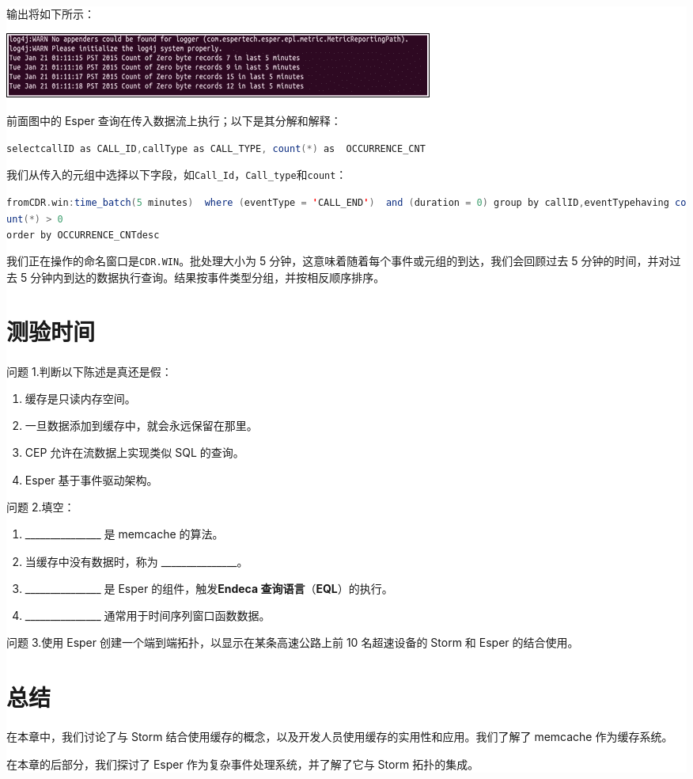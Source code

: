```scala
```

输出将如下所示：

![将 Esper 与 Storm 集成](img/00080.jpeg)

前面图中的 Esper 查询在传入数据流上执行；以下是其分解和解释：

```scala
selectcallID as CALL_ID,callType as CALL_TYPE, count(*) as  OCCURRENCE_CNT
```

我们从传入的元组中选择以下字段，如`Call_Id`，`Call_type`和`count`：

```scala
fromCDR.win:time_batch(5 minutes)  where (eventType = 'CALL_END')  and (duration = 0) group by callID,eventTypehaving count(*) > 0
order by OCCURRENCE_CNTdesc
```

我们正在操作的命名窗口是`CDR.WIN`。批处理大小为 5 分钟，这意味着随着每个事件或元组的到达，我们会回顾过去 5 分钟的时间，并对过去 5 分钟内到达的数据执行查询。结果按事件类型分组，并按相反顺序排序。

# 测验时间

问题 1.判断以下陈述是真还是假：

1.  缓存是只读内存空间。

1.  一旦数据添加到缓存中，就会永远保留在那里。

1.  CEP 允许在流数据上实现类似 SQL 的查询。

1.  Esper 基于事件驱动架构。

问题 2.填空：

1.  _______________ 是 memcache 的算法。

1.  当缓存中没有数据时，称为 _______________。

1.  _______________ 是 Esper 的组件，触发**Endeca 查询语言**（**EQL**）的执行。

1.  _______________ 通常用于时间序列窗口函数数据。

问题 3.使用 Esper 创建一个端到端拓扑，以显示在某条高速公路上前 10 名超速设备的 Storm 和 Esper 的结合使用。

# 总结

在本章中，我们讨论了与 Storm 结合使用缓存的概念，以及开发人员使用缓存的实用性和应用。我们了解了 memcache 作为缓存系统。

在本章的后部分，我们探讨了 Esper 作为复杂事件处理系统，并了解了它与 Storm 拓扑的集成。
